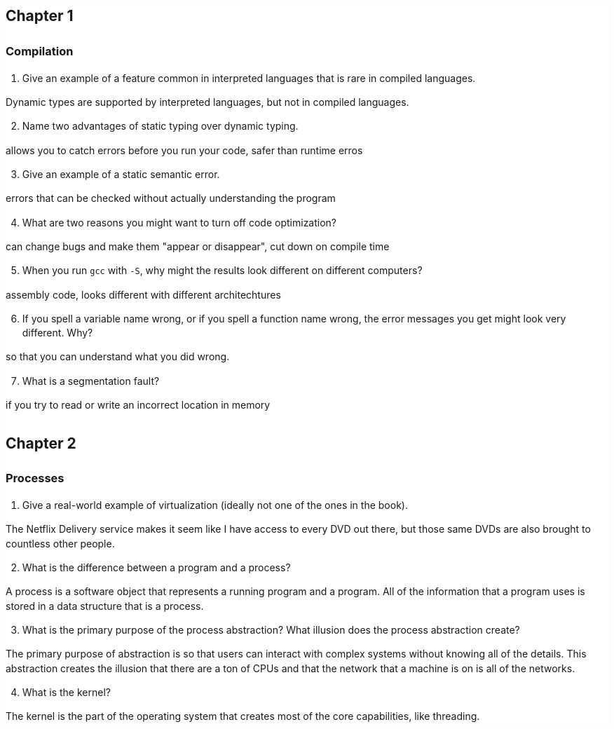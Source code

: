 ## Chapter 1


### Compilation

1) Give an example of a feature common in interpreted languages that is rare in compiled languages.

Dynamic types are supported by interpreted languages, but not in compiled languages.

2) Name two advantages of static typing over dynamic typing.

allows you to catch errors before you run your code, safer than runtime erros

3) Give an example of a static semantic error.

errors that can be checked without actually understanding the program

4) What are two reasons you might want to turn off code optimization?

can change bugs and make them "appear or disappear", cut down on compile time

5) When you run `gcc` with `-S`, why might the results look different on different computers?

assembly code, looks different with different architechtures

6) If you spell a variable name wrong, or if you spell a function name wrong, the error messages you get might look very different.  Why?

so that you can understand what you did wrong.


7) What is a segmentation fault?

if you try to read or write an incorrect location in memory

## Chapter 2


### Processes

1) Give a real-world example of virtualization (ideally not one of the ones in the book).

The Netflix Delivery service makes it seem like I have access to every DVD out there, but those same DVDs are also brought to countless other people.

2) What is the difference between a program and a process?

A process is a software object that represents a running program and a program. All of the information that a program uses is stored in a data structure that is a process.

3) What is the primary purpose of the process abstraction?  What illusion does the process abstraction create?

The primary purpose of abstraction is so that users can interact with complex systems without knowing all of the details. This abstraction creates the illusion that there are a ton of CPUs and that the network that a machine is on is all of the networks.

4) What is the kernel?

The kernel is the part of the operating system that creates most of the core capabilities, like threading.
